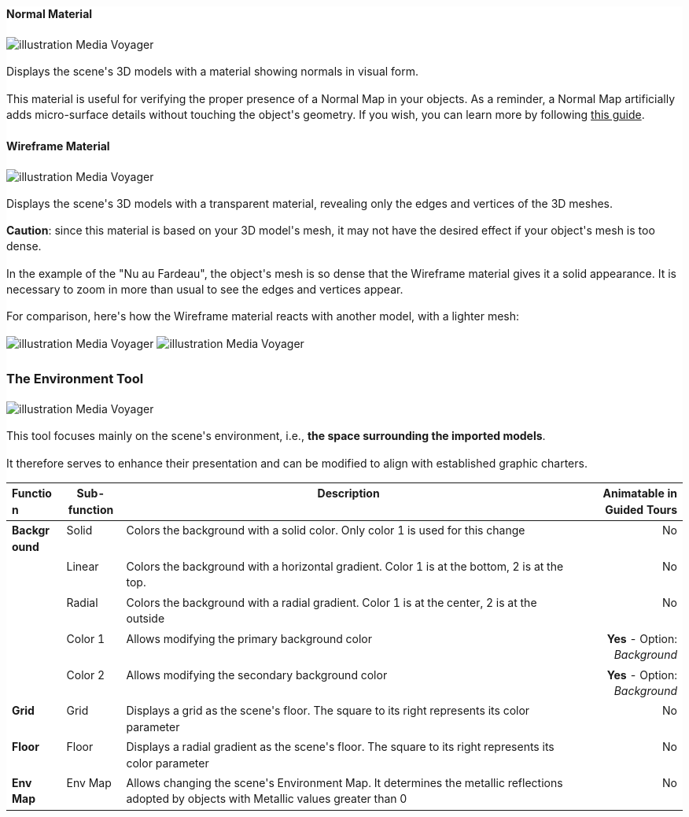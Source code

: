 #### Normal Material

<img src="/assets/img/doc/Tools_10.jpg" width ="400" alt="illustration Media Voyager" />

Displays the scene's 3D models with a material showing normals in visual form.

This material is useful for verifying the proper presence of a Normal Map in your objects. As a reminder, a Normal Map artificially adds micro-surface details without touching the object's geometry. If you wish, you can learn more by following [this guide](models/model).

#### Wireframe Material

<img src="/assets/img/doc/Tools_11.jpg" width ="400" alt="illustration Media Voyager" />

Displays the scene's 3D models with a transparent material, revealing only the edges and vertices of the 3D meshes.

**Caution**: since this material is based on your 3D model's mesh, it may not have the desired effect if your object's mesh is too dense.

In the example of the "Nu au Fardeau", the object's mesh is so dense that the Wireframe material gives it a solid appearance. It is necessary to zoom in more than usual to see the edges and vertices appear.

For comparison, here's how the Wireframe material reacts with another model, with a lighter mesh:

<img src="/assets/img/doc/Tools_12.jpg" width ="400" alt="illustration Media Voyager" /> <img src="/assets/img/doc/Tools_13.jpg" width ="400" alt="illustration Media Voyager" />

### The Environment Tool

<img src="/assets/img/doc/Tools_14.jpg" width ="700" alt="illustration Media Voyager" />

This tool focuses mainly on the scene's environment, i.e., **the space surrounding the imported models**.

It therefore serves to enhance their presentation and can be modified to align with established graphic charters.

|Function| Sub-function| Description | Animatable in Guided Tours |
|:----------|----------|----------|-----------:|
|**Background**| Solid| Colors the background with a solid color. Only color 1 is used for this change| No|
| | Linear| Colors the background with a horizontal gradient. Color 1 is at the bottom, 2 is at the top.| No|
| | Radial| Colors the background with a radial gradient. Color 1 is at the center, 2 is at the outside| No|
| | Color 1| Allows modifying the primary background color| **Yes** - Option: _Background_|
| | Color 2| Allows modifying the secondary background color| **Yes** - Option: _Background_|
|**Grid**| Grid| Displays a grid as the scene's floor. The square to its right represents its color parameter| No|
|**Floor**| Floor| Displays a radial gradient as the scene's floor. The square to its right represents its color parameter| No|
|**Env Map**| Env Map| Allows changing the scene's Environment Map. It determines the metallic reflections adopted by objects with Metallic values greater than 0| No|
